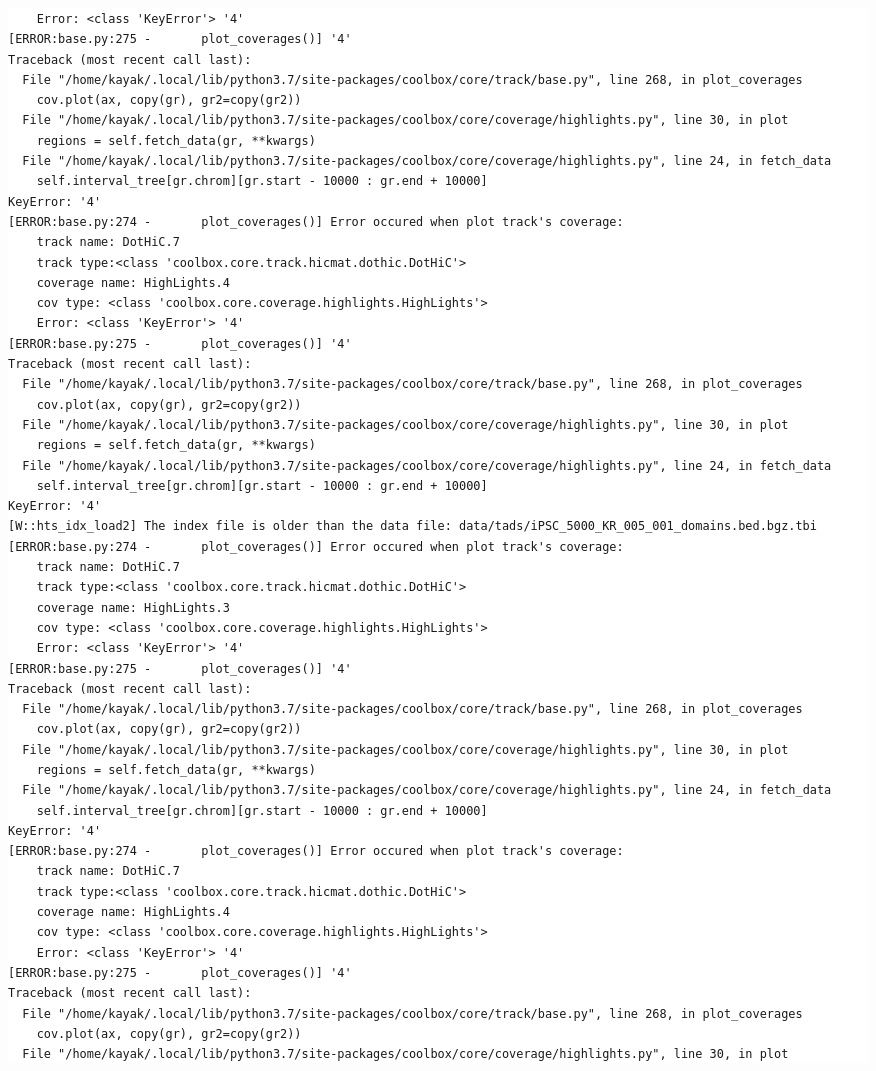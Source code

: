     	Error: <class 'KeyError'> '4'
    [ERROR:base.py:275 -       plot_coverages()] '4'
    Traceback (most recent call last):
      File "/home/kayak/.local/lib/python3.7/site-packages/coolbox/core/track/base.py", line 268, in plot_coverages
        cov.plot(ax, copy(gr), gr2=copy(gr2))
      File "/home/kayak/.local/lib/python3.7/site-packages/coolbox/core/coverage/highlights.py", line 30, in plot
        regions = self.fetch_data(gr, **kwargs)
      File "/home/kayak/.local/lib/python3.7/site-packages/coolbox/core/coverage/highlights.py", line 24, in fetch_data
        self.interval_tree[gr.chrom][gr.start - 10000 : gr.end + 10000]
    KeyError: '4'
    [ERROR:base.py:274 -       plot_coverages()] Error occured when plot track's coverage:
    	track name: DotHiC.7
    	track type:<class 'coolbox.core.track.hicmat.dothic.DotHiC'>
    	coverage name: HighLights.4
    	cov type: <class 'coolbox.core.coverage.highlights.HighLights'>
    	Error: <class 'KeyError'> '4'
    [ERROR:base.py:275 -       plot_coverages()] '4'
    Traceback (most recent call last):
      File "/home/kayak/.local/lib/python3.7/site-packages/coolbox/core/track/base.py", line 268, in plot_coverages
        cov.plot(ax, copy(gr), gr2=copy(gr2))
      File "/home/kayak/.local/lib/python3.7/site-packages/coolbox/core/coverage/highlights.py", line 30, in plot
        regions = self.fetch_data(gr, **kwargs)
      File "/home/kayak/.local/lib/python3.7/site-packages/coolbox/core/coverage/highlights.py", line 24, in fetch_data
        self.interval_tree[gr.chrom][gr.start - 10000 : gr.end + 10000]
    KeyError: '4'
    [W::hts_idx_load2] The index file is older than the data file: data/tads/iPSC_5000_KR_005_001_domains.bed.bgz.tbi
    [ERROR:base.py:274 -       plot_coverages()] Error occured when plot track's coverage:
    	track name: DotHiC.7
    	track type:<class 'coolbox.core.track.hicmat.dothic.DotHiC'>
    	coverage name: HighLights.3
    	cov type: <class 'coolbox.core.coverage.highlights.HighLights'>
    	Error: <class 'KeyError'> '4'
    [ERROR:base.py:275 -       plot_coverages()] '4'
    Traceback (most recent call last):
      File "/home/kayak/.local/lib/python3.7/site-packages/coolbox/core/track/base.py", line 268, in plot_coverages
        cov.plot(ax, copy(gr), gr2=copy(gr2))
      File "/home/kayak/.local/lib/python3.7/site-packages/coolbox/core/coverage/highlights.py", line 30, in plot
        regions = self.fetch_data(gr, **kwargs)
      File "/home/kayak/.local/lib/python3.7/site-packages/coolbox/core/coverage/highlights.py", line 24, in fetch_data
        self.interval_tree[gr.chrom][gr.start - 10000 : gr.end + 10000]
    KeyError: '4'
    [ERROR:base.py:274 -       plot_coverages()] Error occured when plot track's coverage:
    	track name: DotHiC.7
    	track type:<class 'coolbox.core.track.hicmat.dothic.DotHiC'>
    	coverage name: HighLights.4
    	cov type: <class 'coolbox.core.coverage.highlights.HighLights'>
    	Error: <class 'KeyError'> '4'
    [ERROR:base.py:275 -       plot_coverages()] '4'
    Traceback (most recent call last):
      File "/home/kayak/.local/lib/python3.7/site-packages/coolbox/core/track/base.py", line 268, in plot_coverages
        cov.plot(ax, copy(gr), gr2=copy(gr2))
      File "/home/kayak/.local/lib/python3.7/site-packages/coolbox/core/coverage/highlights.py", line 30, in plot